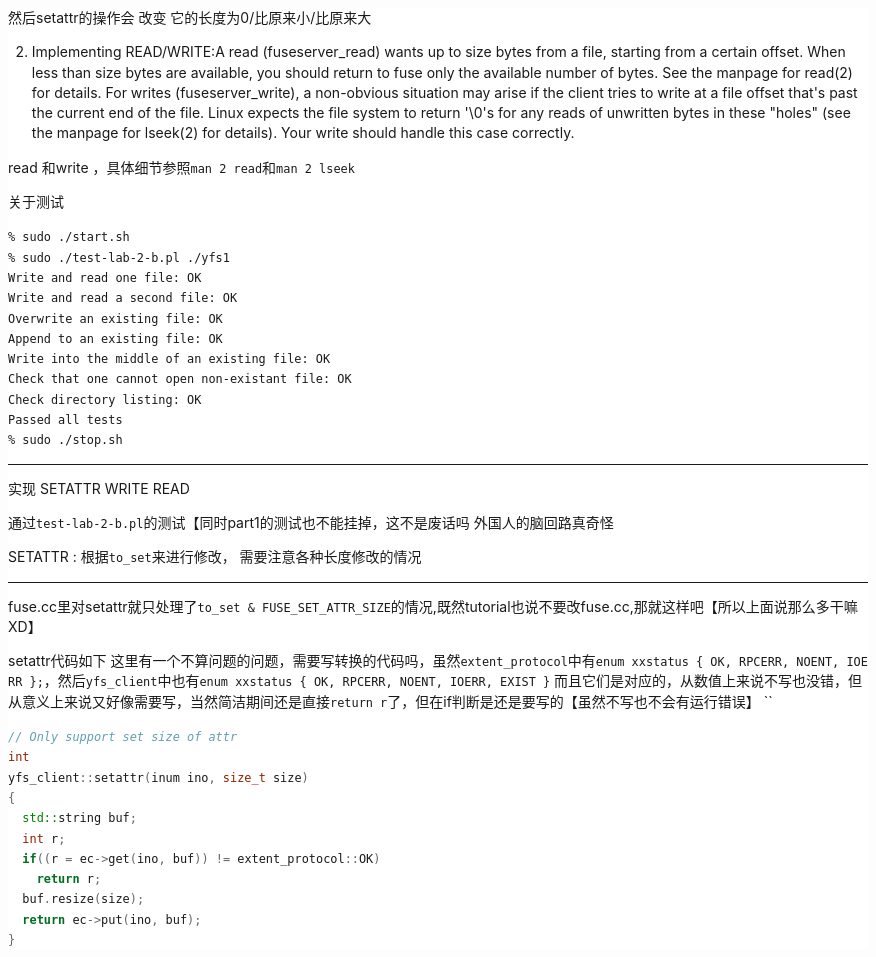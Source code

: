 然后setattr的操作会 改变 它的长度为0/比原来小/比原来大

2. Implementing READ/WRITE:A read (fuseserver_read) wants up to size bytes from a file, starting from a certain offset. When less than size bytes are available, you should return to fuse only the available number of bytes. See the manpage for read(2) for details. For writes (fuseserver_write), a non-obvious situation may arise if the client tries to write at a file offset that's past the current end of the file. Linux expects the file system to return '\0's for any reads of unwritten bytes in these "holes" (see the manpage for lseek(2) for details). Your write should handle this case correctly.

read 和write ，具体细节参照`man 2 read`和`man 2 lseek`

关于测试

    % sudo ./start.sh
    % sudo ./test-lab-2-b.pl ./yfs1
    Write and read one file: OK
    Write and read a second file: OK
    Overwrite an existing file: OK
    Append to an existing file: OK
    Write into the middle of an existing file: OK
    Check that one cannot open non-existant file: OK
    Check directory listing: OK
    Passed all tests
    % sudo ./stop.sh

---

实现 SETATTR WRITE READ

通过`test-lab-2-b.pl`的测试【同时part1的测试也不能挂掉，这不是废话吗 外国人的脑回路真奇怪

SETATTR : 根据`to_set`来进行修改， 需要注意各种长度修改的情况

---

fuse.cc里对setattr就只处理了`to_set & FUSE_SET_ATTR_SIZE`的情况,既然tutorial也说不要改fuse.cc,那就这样吧【所以上面说那么多干嘛XD】

setattr代码如下 这里有一个不算问题的问题，需要写转换的代码吗，虽然`extent_protocol`中有`enum xxstatus { OK, RPCERR, NOENT, IOERR };`，然后`yfs_client`中也有`enum xxstatus { OK, RPCERR, NOENT, IOERR, EXIST }` 而且它们是对应的，从数值上来说不写也没错，但从意义上来说又好像需要写，当然简洁期间还是直接`return r`了，但在if判断是还是要写的【虽然不写也不会有运行错误】
``

```c++
// Only support set size of attr
int
yfs_client::setattr(inum ino, size_t size)
{
  std::string buf;
  int r;
  if((r = ec->get(ino, buf)) != extent_protocol::OK)
    return r;
  buf.resize(size);
  return ec->put(ino, buf);
}
```
